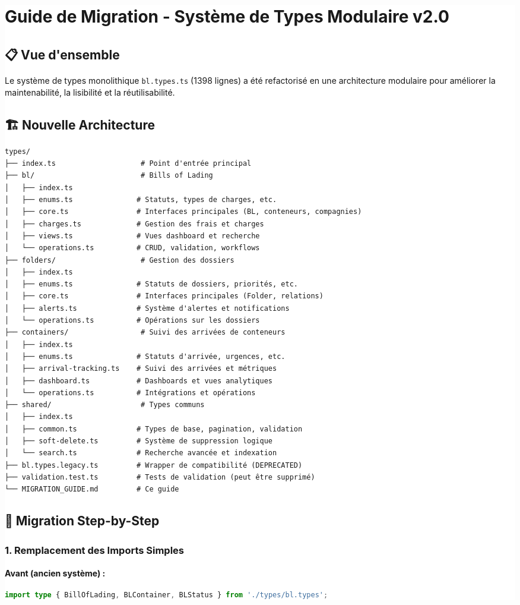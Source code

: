 # Guide de Migration - Système de Types Modulaire v2.0

## 📋 Vue d'ensemble

Le système de types monolithique `bl.types.ts` (1398 lignes) a été refactorisé en une architecture modulaire pour améliorer la maintenabilité, la lisibilité et la réutilisabilité.

## 🏗️ Nouvelle Architecture

```
types/
├── index.ts                    # Point d'entrée principal
├── bl/                         # Bills of Lading
│   ├── index.ts
│   ├── enums.ts               # Statuts, types de charges, etc.
│   ├── core.ts                # Interfaces principales (BL, conteneurs, compagnies)
│   ├── charges.ts             # Gestion des frais et charges
│   ├── views.ts               # Vues dashboard et recherche
│   └── operations.ts          # CRUD, validation, workflows
├── folders/                    # Gestion des dossiers
│   ├── index.ts
│   ├── enums.ts               # Statuts de dossiers, priorités, etc.
│   ├── core.ts                # Interfaces principales (Folder, relations)
│   ├── alerts.ts              # Système d'alertes et notifications
│   └── operations.ts          # Opérations sur les dossiers
├── containers/                 # Suivi des arrivées de conteneurs
│   ├── index.ts
│   ├── enums.ts               # Statuts d'arrivée, urgences, etc.
│   ├── arrival-tracking.ts    # Suivi des arrivées et métriques
│   ├── dashboard.ts           # Dashboards et vues analytiques
│   └── operations.ts          # Intégrations et opérations
├── shared/                     # Types communs
│   ├── index.ts
│   ├── common.ts              # Types de base, pagination, validation
│   ├── soft-delete.ts         # Système de suppression logique
│   └── search.ts              # Recherche avancée et indexation
├── bl.types.legacy.ts         # Wrapper de compatibilité (DEPRECATED)
├── validation.test.ts         # Tests de validation (peut être supprimé)
└── MIGRATION_GUIDE.md         # Ce guide
```

## 🔄 Migration Step-by-Step

### 1. Remplacement des Imports Simples

**Avant (ancien système) :**
```typescript
import type { BillOfLading, BLContainer, BLStatus } from './types/bl.types';
```
